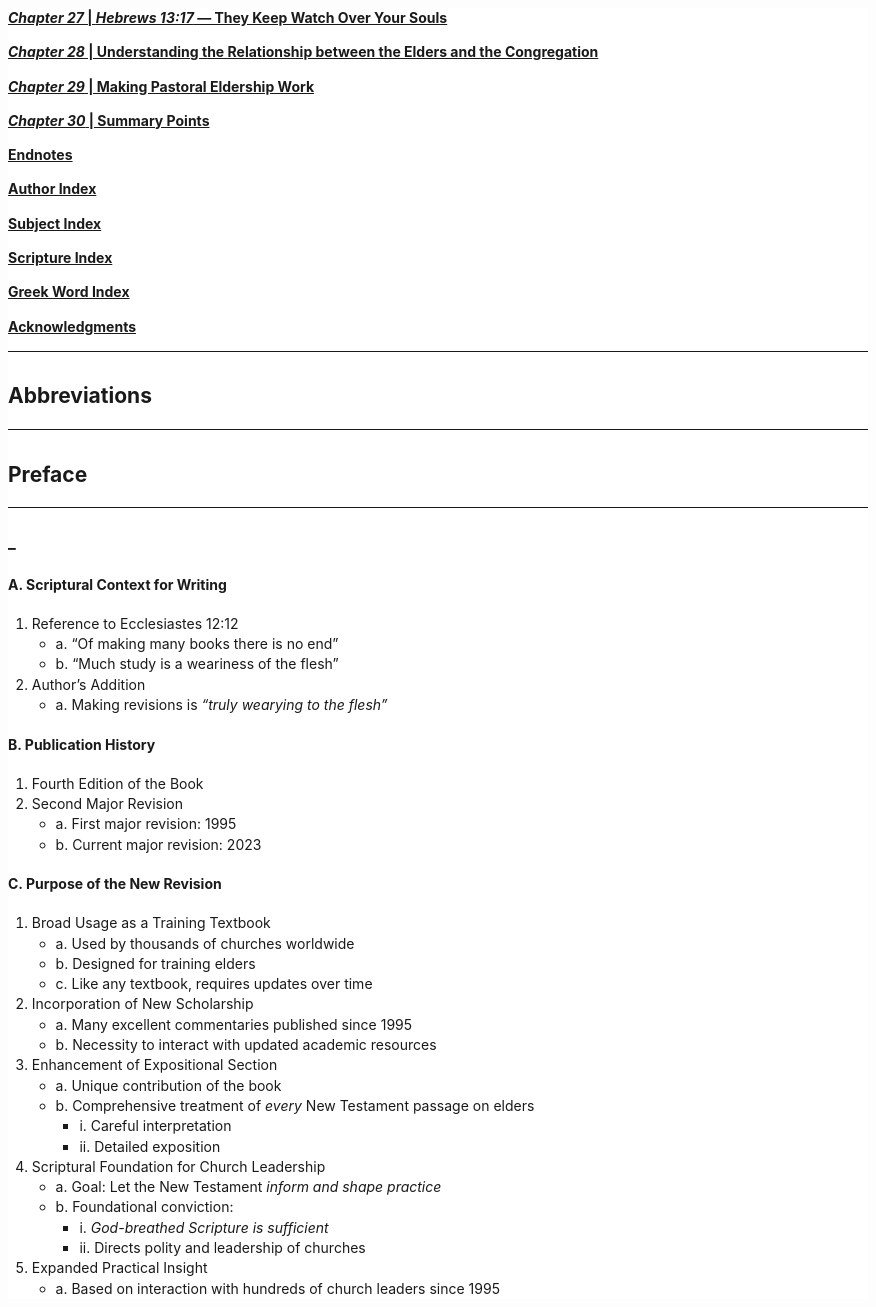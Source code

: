 [***Chapter 27* | ***Hebrews 13:17*** — They Keep Watch Over Your Souls**](#chapter-27--hebrews-1317--they-keep-watch-over-your-souls)

[***Chapter 28* | Understanding the Relationship between the Elders and the Congregation**](#chapter-28--understanding-the-relationship-between-the-elders-and-the-congregation)

[***Chapter 29* | Making Pastoral Eldership Work**](#chapter-29--making-pastoral-eldership-work)

[***Chapter 30* | Summary Points**](#chapter-30--summary-points)

[**Endnotes**](#endnotes)

[**Author Index**](#author-index)

[**Subject Index**](#subject-index)

[**Scripture Index**](#scripture-index)

[**Greek Word Index**](#greek-word-index)

[**Acknowledgments**](#acknowledgments)

---

## Abbreviations 

---

## Preface 

---

### _

#### A. Scriptural Context for Writing
1. Reference to Ecclesiastes 12:12
   - a. “Of making many books there is no end”
   - b. “Much study is a weariness of the flesh”
2. Author’s Addition
   - a. Making revisions is *“truly wearying to the flesh”*

#### B. Publication History
1. Fourth Edition of the Book
2. Second Major Revision
   - a. First major revision: 1995
   - b. Current major revision: 2023

#### C. Purpose of the New Revision
1. Broad Usage as a Training Textbook
   - a. Used by thousands of churches worldwide
   - b. Designed for training elders
   - c. Like any textbook, requires updates over time
2. Incorporation of New Scholarship
   - a. Many excellent commentaries published since 1995
   - b. Necessity to interact with updated academic resources
3. Enhancement of Expositional Section
   - a. Unique contribution of the book
   - b. Comprehensive treatment of *every* New Testament passage on elders
     - i. Careful interpretation
     - ii. Detailed exposition
4. Scriptural Foundation for Church Leadership
   - a. Goal: Let the New Testament *inform and shape practice*
   - b. Foundational conviction:
     - i. *God-breathed Scripture is sufficient*
     - ii. Directs polity and leadership of churches
5. Expanded Practical Insight
   - a. Based on interaction with hundreds of church leaders since 1995